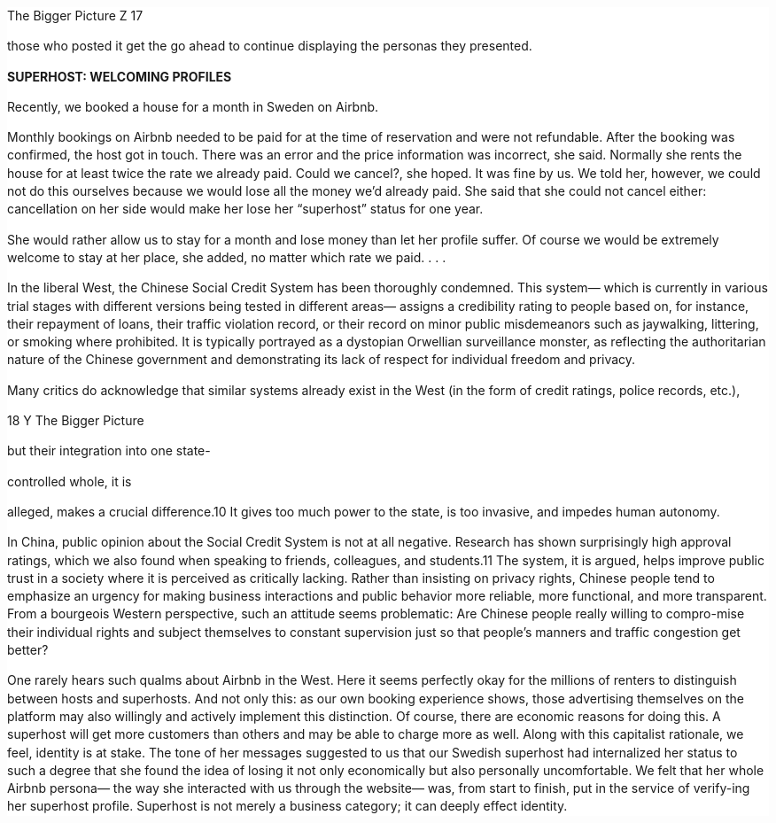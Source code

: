 The Bigger Picture Z 17

those who posted it get the go ahead to continue displaying the personas they presented.

**SUPERHOST: WELCOMING PROFILES**

Recently, we booked a house for a month in Sweden on Airbnb.

Monthly bookings on Airbnb needed to be paid for at the time of reservation and were not refundable. After the booking was confirmed, the host got in touch. There was an error and the price information was incorrect, she said. Normally she rents the house for at least twice the rate we already paid. Could we cancel?, she hoped. It was fine by us. We told her, however, we could not do this ourselves because we would lose all the money we’d already paid. She said that she could not cancel either: cancellation on her side would make her lose her “superhost” status for one year.

She would rather allow us to stay for a month and lose money than let her profile suffer. Of course we would be extremely welcome to stay at her place, she added, no matter which rate we paid. . . .

In the liberal West, the Chinese Social Credit System has been thoroughly condemned. This system— which is currently in various trial stages with different versions being tested in different areas— assigns a credibility rating to people based on, for instance, their repayment of loans, their traffic violation record, or their record on minor public misdemeanors such as jaywalking, littering, or smoking where prohibited. It is typically portrayed as a dystopian Orwellian surveillance monster, as reflecting the authoritarian nature of the Chinese government and demonstrating its lack of respect for individual freedom and privacy.

Many critics do acknowledge that similar systems already exist in the West (in the form of credit ratings, police records, etc.),

18 Y The Bigger Picture

but their integration into one state-

controlled whole, it is

alleged, makes a crucial difference.10 It gives too much power to the state, is too invasive, and impedes human autonomy.

In China, public opinion about the Social Credit System is not at all negative. Research has shown surprisingly high approval ratings, which we also found when speaking to friends, colleagues, and students.11 The system, it is argued, helps improve public trust in a society where it is perceived as critically lacking. Rather than insisting on privacy rights, Chinese people tend to emphasize an urgency for making business interactions and public behavior more reliable, more functional, and more transparent. From a bourgeois Western perspective, such an attitude seems problematic: Are Chinese people really willing to compro-mise their individual rights and subject themselves to constant supervision just so that people’s manners and traffic congestion get better?

One rarely hears such qualms about Airbnb in the West. Here it seems perfectly okay for the millions of renters to distinguish between hosts and superhosts. And not only this: as our own booking experience shows, those advertising themselves on the platform may also willingly and actively implement this distinction. Of course, there are economic reasons for doing this. A superhost will get more customers than others and may be able to charge more as well. Along with this capitalist rationale, we feel, identity is at stake. The tone of her messages suggested to us that our Swedish superhost had internalized her status to such a degree that she found the idea of losing it not only economically but also personally uncomfortable. We felt that her whole Airbnb persona— the way she interacted with us through the website— was, from start to finish, put in the service of verify-ing her superhost profile. Superhost is not merely a business category; it can deeply effect identity.
